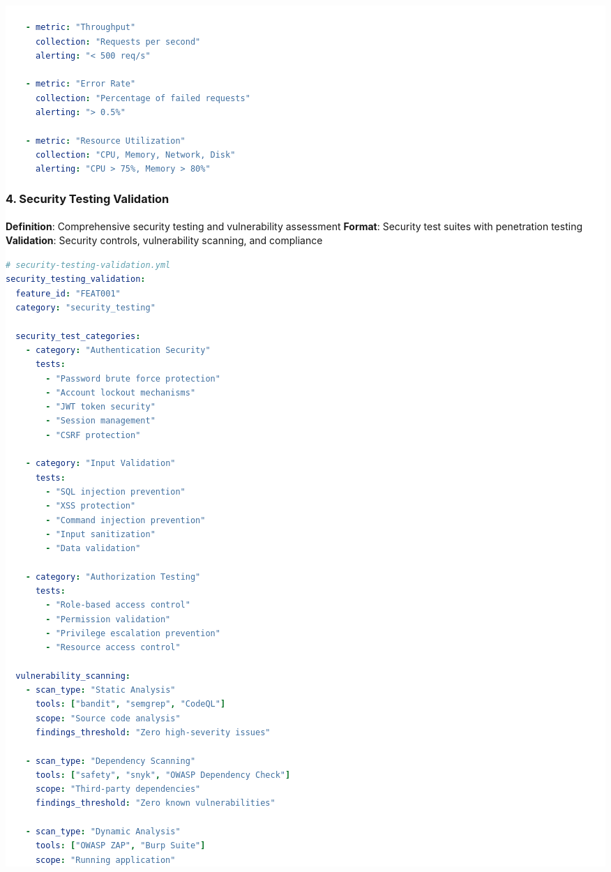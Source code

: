 ```yaml
      
    - metric: "Throughput"
      collection: "Requests per second"
      alerting: "< 500 req/s"
      
    - metric: "Error Rate"
      collection: "Percentage of failed requests"
      alerting: "> 0.5%"
      
    - metric: "Resource Utilization"
      collection: "CPU, Memory, Network, Disk"
      alerting: "CPU > 75%, Memory > 80%"
```

### 4. Security Testing Validation
**Definition**: Comprehensive security testing and vulnerability assessment
**Format**: Security test suites with penetration testing
**Validation**: Security controls, vulnerability scanning, and compliance

```yaml
# security-testing-validation.yml
security_testing_validation:
  feature_id: "FEAT001"
  category: "security_testing"
  
  security_test_categories:
    - category: "Authentication Security"
      tests:
        - "Password brute force protection"
        - "Account lockout mechanisms"
        - "JWT token security"
        - "Session management"
        - "CSRF protection"
        
    - category: "Input Validation"
      tests:
        - "SQL injection prevention"
        - "XSS protection"
        - "Command injection prevention"
        - "Input sanitization"
        - "Data validation"
        
    - category: "Authorization Testing"
      tests:
        - "Role-based access control"
        - "Permission validation"
        - "Privilege escalation prevention"
        - "Resource access control"
        
  vulnerability_scanning:
    - scan_type: "Static Analysis"
      tools: ["bandit", "semgrep", "CodeQL"]
      scope: "Source code analysis"
      findings_threshold: "Zero high-severity issues"
      
    - scan_type: "Dependency Scanning"
      tools: ["safety", "snyk", "OWASP Dependency Check"]
      scope: "Third-party dependencies"
      findings_threshold: "Zero known vulnerabilities"
      
    - scan_type: "Dynamic Analysis"
      tools: ["OWASP ZAP", "Burp Suite"]
      scope: "Running application"
```